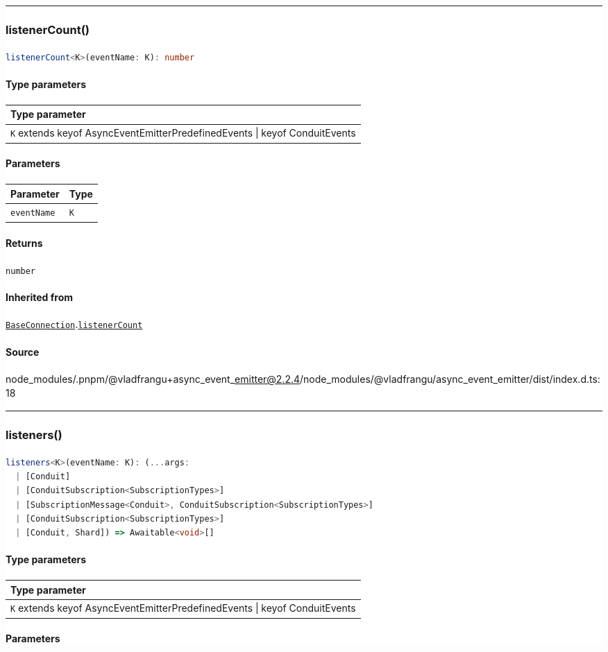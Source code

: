 ***

### listenerCount()

```ts
listenerCount<K>(eventName: K): number
```

#### Type parameters

| Type parameter |
| :------ |
| `K` extends keyof AsyncEventEmitterPredefinedEvents \| keyof ConduitEvents |

#### Parameters

| Parameter | Type |
| :------ | :------ |
| `eventName` | `K` |

#### Returns

`number`

#### Inherited from

[`BaseConnection`](/api/eventsub/classes/baseconnection/).[`listenerCount`](/api/eventsub/classes/baseconnection/#listenercount)

#### Source

node\_modules/.pnpm/@vladfrangu+async\_event\_emitter@2.2.4/node\_modules/@vladfrangu/async\_event\_emitter/dist/index.d.ts:18

***

### listeners()

```ts
listeners<K>(eventName: K): (...args: 
  | [Conduit]
  | [ConduitSubscription<SubscriptionTypes>]
  | [SubscriptionMessage<Conduit>, ConduitSubscription<SubscriptionTypes>]
  | [ConduitSubscription<SubscriptionTypes>]
  | [Conduit, Shard]) => Awaitable<void>[]
```

#### Type parameters

| Type parameter |
| :------ |
| `K` extends keyof AsyncEventEmitterPredefinedEvents \| keyof ConduitEvents |

#### Parameters

